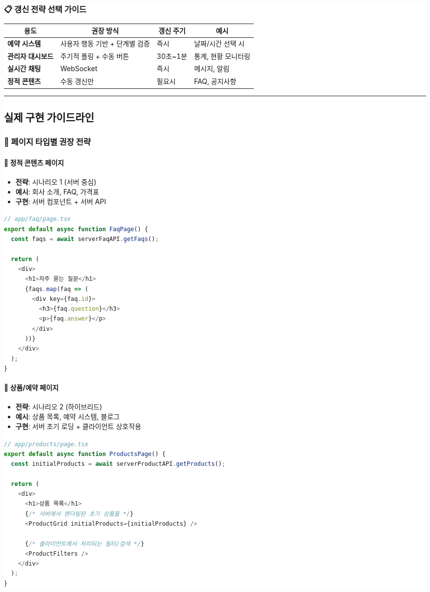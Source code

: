 ### 📋 갱신 전략 선택 가이드

| 용도 | 권장 방식 | 갱신 주기 | 예시 |
|------|-----------|-----------|------|
| **예약 시스템** | 사용자 행동 기반 + 단계별 검증 | 즉시 | 날짜/시간 선택 시 |
| **관리자 대시보드** | 주기적 폴링 + 수동 버튼 | 30초~1분 | 통계, 현황 모니터링 |
| **실시간 채팅** | WebSocket | 즉시 | 메시지, 알림 |
| **정적 콘텐츠** | 수동 갱신만 | 필요시 | FAQ, 공지사항 |

---

## 실제 구현 가이드라인

### 🎯 페이지 타입별 권장 전략

#### 📄 정적 콘텐츠 페이지
- **전략**: 시나리오 1 (서버 중심)
- **예시**: 회사 소개, FAQ, 가격표
- **구현**: 서버 컴포넌트 + 서버 API

```typescript
// app/faq/page.tsx
export default async function FaqPage() {
  const faqs = await serverFaqAPI.getFaqs();
  
  return (
    <div>
      <h1>자주 묻는 질문</h1>
      {faqs.map(faq => (
        <div key={faq.id}>
          <h3>{faq.question}</h3>
          <p>{faq.answer}</p>
        </div>
      ))}
    </div>
  );
}
```

#### 🛒 상품/예약 페이지
- **전략**: 시나리오 2 (하이브리드)
- **예시**: 상품 목록, 예약 시스템, 블로그
- **구현**: 서버 초기 로딩 + 클라이언트 상호작용

```typescript
// app/products/page.tsx
export default async function ProductsPage() {
  const initialProducts = await serverProductAPI.getProducts();
  
  return (
    <div>
      <h1>상품 목록</h1>
      {/* 서버에서 렌더링된 초기 상품들 */}
      <ProductGrid initialProducts={initialProducts} />
      
      {/* 클라이언트에서 처리되는 필터/검색 */}
      <ProductFilters />
    </div>
  );
}
```
